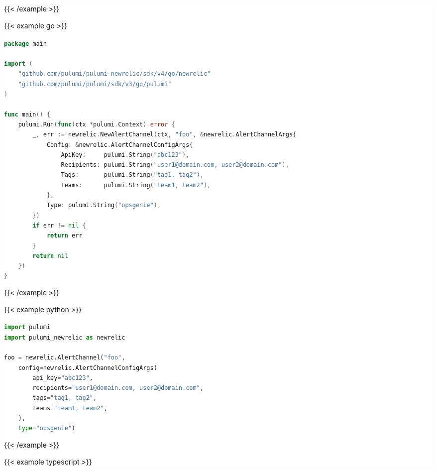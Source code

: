 
{{< /example >}}


{{< example go >}}

```go
package main

import (
	"github.com/pulumi/pulumi-newrelic/sdk/v4/go/newrelic"
	"github.com/pulumi/pulumi/sdk/v3/go/pulumi"
)

func main() {
	pulumi.Run(func(ctx *pulumi.Context) error {
		_, err := newrelic.NewAlertChannel(ctx, "foo", &newrelic.AlertChannelArgs{
			Config: &newrelic.AlertChannelConfigArgs{
				ApiKey:     pulumi.String("abc123"),
				Recipients: pulumi.String("user1@domain.com, user2@domain.com"),
				Tags:       pulumi.String("tag1, tag2"),
				Teams:      pulumi.String("team1, team2"),
			},
			Type: pulumi.String("opsgenie"),
		})
		if err != nil {
			return err
		}
		return nil
	})
}
```


{{< /example >}}


{{< example python >}}

```python
import pulumi
import pulumi_newrelic as newrelic

foo = newrelic.AlertChannel("foo",
    config=newrelic.AlertChannelConfigArgs(
        api_key="abc123",
        recipients="user1@domain.com, user2@domain.com",
        tags="tag1, tag2",
        teams="team1, team2",
    ),
    type="opsgenie")
```


{{< /example >}}


{{< example typescript >}}
